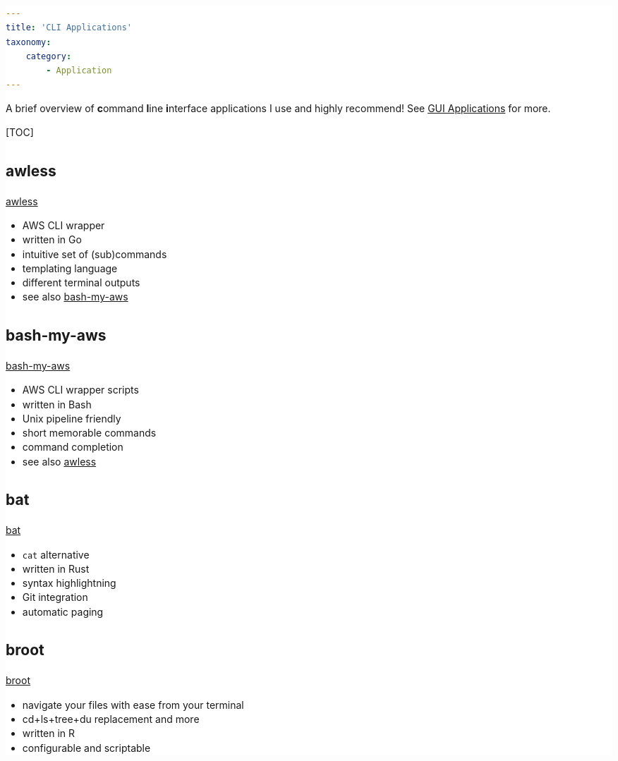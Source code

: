 ```yaml
---
title: 'CLI Applications'
taxonomy:
    category:
        - Application
---
```


A brief overview of **c**ommand **l**ine **i**nterface applications I use and highly recommend!
See [GUI Applications](https://knowledge.rootknecht.net/gui-applications) for more.

[TOC]

## awless

[awless](https://github.com/wallix/awless)

- AWS CLI wrapper
- written in Go
- intuitive set of (sub)commands
- templating language
- different terminal outputs
- see also [bash-my-aws](#bash-my-aws)

## bash-my-aws

[bash-my-aws](gghttps://github.com/bash-my-aws/bash-my-aws)

- AWS CLI wrapper scripts
- written in Bash
- Unix pipeline friendly
- short memorable commands
- command completion
- see also [awless](#awless)

## bat

[bat](https://github.com/sharkdp/bat)

- `cat` alternative
- written in Rust
- syntax highlightning
- Git integration
- automatic paging

## broot

[broot](https://github.com/Canop/broot)

- navigate your files with ease from your terminal
- cd+ls+tree+du replacement and more
- written in R
- configurable and scriptable
